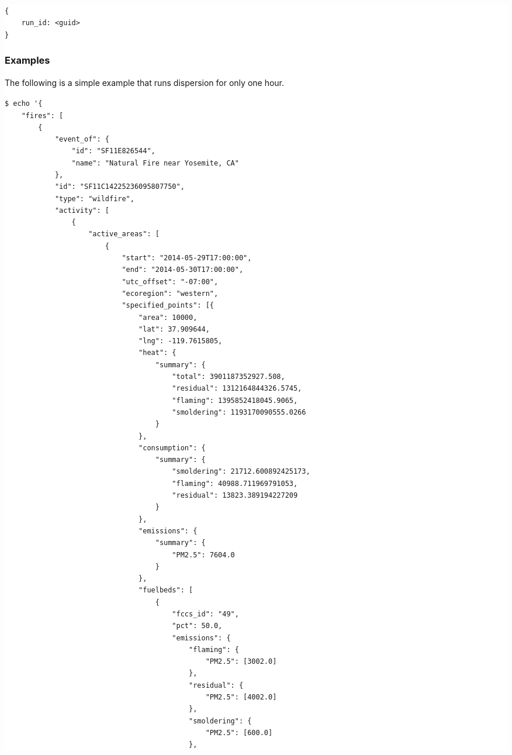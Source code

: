     {
        run_id: <guid>
    }

### Examples

The following is a simple example that runs dispersion for only
one hour.

    $ echo '{
        "fires": [
            {
                "event_of": {
                    "id": "SF11E826544",
                    "name": "Natural Fire near Yosemite, CA"
                },
                "id": "SF11C14225236095807750",
                "type": "wildfire",
                "activity": [
                    {
                        "active_areas": [
                            {
                                "start": "2014-05-29T17:00:00",
                                "end": "2014-05-30T17:00:00",
                                "utc_offset": "-07:00",
                                "ecoregion": "western",
                                "specified_points": [{
                                    "area": 10000,
                                    "lat": 37.909644,
                                    "lng": -119.7615805,
                                    "heat": {
                                        "summary": {
                                            "total": 3901187352927.508,
                                            "residual": 1312164844326.5745,
                                            "flaming": 1395852418045.9065,
                                            "smoldering": 1193170090555.0266
                                        }
                                    },
                                    "consumption": {
                                        "summary": {
                                            "smoldering": 21712.600892425173,
                                            "flaming": 40988.711969791053,
                                            "residual": 13823.389194227209
                                        }
                                    },
                                    "emissions": {
                                        "summary": {
                                            "PM2.5": 7604.0
                                        }
                                    },
                                    "fuelbeds": [
                                        {
                                            "fccs_id": "49",
                                            "pct": 50.0,
                                            "emissions": {
                                                "flaming": {
                                                    "PM2.5": [3002.0]
                                                },
                                                "residual": {
                                                    "PM2.5": [4002.0]
                                                },
                                                "smoldering": {
                                                    "PM2.5": [600.0]
                                                },